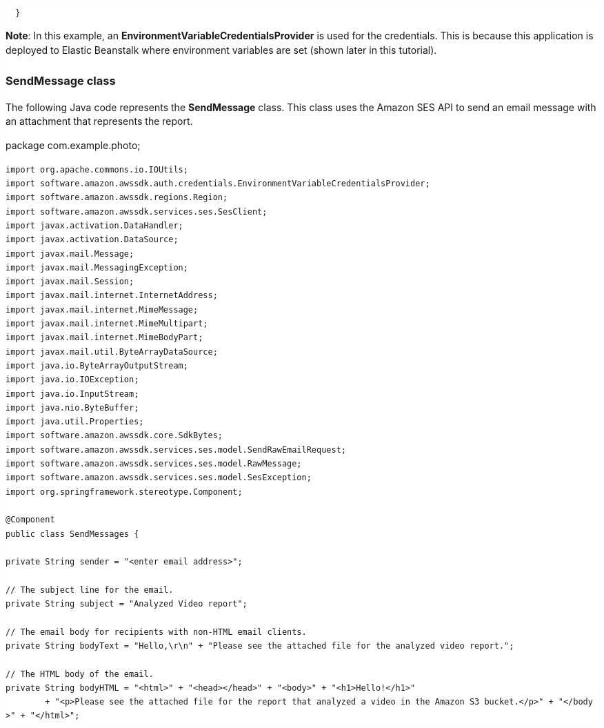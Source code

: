      }

**Note**: In this example, an **EnvironmentVariableCredentialsProvider** is used for the credentials. This is because this application is deployed to Elastic Beanstalk where environment variables are set (shown later in this tutorial).

### SendMessage class

The following Java code represents the **SendMessage** class. This class uses the Amazon SES API to send an email message with an attachment that represents the report.

   package com.example.photo;

    import org.apache.commons.io.IOUtils;
    import software.amazon.awssdk.auth.credentials.EnvironmentVariableCredentialsProvider;
    import software.amazon.awssdk.regions.Region;
    import software.amazon.awssdk.services.ses.SesClient;
    import javax.activation.DataHandler;
    import javax.activation.DataSource;
    import javax.mail.Message;
    import javax.mail.MessagingException;
    import javax.mail.Session;
    import javax.mail.internet.InternetAddress;
    import javax.mail.internet.MimeMessage;
    import javax.mail.internet.MimeMultipart;
    import javax.mail.internet.MimeBodyPart;
    import javax.mail.util.ByteArrayDataSource;
    import java.io.ByteArrayOutputStream;
    import java.io.IOException;
    import java.io.InputStream;
    import java.nio.ByteBuffer;
    import java.util.Properties;
    import software.amazon.awssdk.core.SdkBytes;
    import software.amazon.awssdk.services.ses.model.SendRawEmailRequest;
    import software.amazon.awssdk.services.ses.model.RawMessage;
    import software.amazon.awssdk.services.ses.model.SesException;
    import org.springframework.stereotype.Component;

    @Component
    public class SendMessages {

    private String sender = "<enter email address>";

    // The subject line for the email.
    private String subject = "Analyzed Video report";

    // The email body for recipients with non-HTML email clients.
    private String bodyText = "Hello,\r\n" + "Please see the attached file for the analyzed video report.";

    // The HTML body of the email.
    private String bodyHTML = "<html>" + "<head></head>" + "<body>" + "<h1>Hello!</h1>"
            + "<p>Please see the attached file for the report that analyzed a video in the Amazon S3 bucket.</p>" + "</body>" + "</html>";
